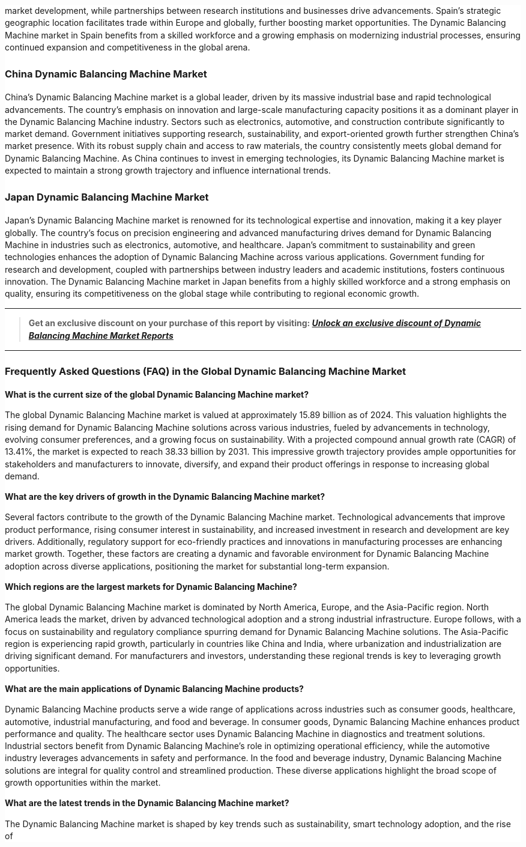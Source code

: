 market development, while partnerships between research institutions and businesses drive advancements. Spain&rsquo;s strategic geographic location facilitates trade within Europe and globally, further boosting market opportunities. The Dynamic Balancing Machine market in Spain benefits from a skilled workforce and a growing emphasis on modernizing industrial processes, ensuring continued expansion and competitiveness in the global arena.</p><h3>China Dynamic Balancing Machine Market</h3><p>China&rsquo;s Dynamic Balancing Machine market is a global leader, driven by its massive industrial base and rapid technological advancements. The country&rsquo;s emphasis on innovation and large-scale manufacturing capacity positions it as a dominant player in the Dynamic Balancing Machine industry. Sectors such as electronics, automotive, and construction contribute significantly to market demand. Government initiatives supporting research, sustainability, and export-oriented growth further strengthen China&rsquo;s market presence. With its robust supply chain and access to raw materials, the country consistently meets global demand for Dynamic Balancing Machine. As China continues to invest in emerging technologies, its Dynamic Balancing Machine market is expected to maintain a strong growth trajectory and influence international trends.</p><h3>Japan Dynamic Balancing Machine Market</h3><p>Japan&rsquo;s Dynamic Balancing Machine market is renowned for its technological expertise and innovation, making it a key player globally. The country&rsquo;s focus on precision engineering and advanced manufacturing drives demand for Dynamic Balancing Machine in industries such as electronics, automotive, and healthcare. Japan&rsquo;s commitment to sustainability and green technologies enhances the adoption of Dynamic Balancing Machine across various applications. Government funding for research and development, coupled with partnerships between industry leaders and academic institutions, fosters continuous innovation. The Dynamic Balancing Machine market in Japan benefits from a highly skilled workforce and a strong emphasis on quality, ensuring its competitiveness on the global stage while contributing to regional economic growth.</p><hr /><blockquote><p><strong>Get an exclusive discount on your purchase of this report by visiting: <em><a href="://marketresearchpulse.com/ask-for-discount/74620?utm_source=Github&amp;utm_medium=027">Unlock an exclusive discount of Dynamic Balancing Machine Market Reports</a></em>&nbsp;</strong></p></blockquote><hr /><h3>Frequently Asked Questions (FAQ) in the Global Dynamic Balancing Machine Market</h3><p><strong>What is the current size of the global Dynamic Balancing Machine market?</strong></p><p>The global Dynamic Balancing Machine market is valued at approximately 15.89 billion as of 2024. This valuation highlights the rising demand for Dynamic Balancing Machine solutions across various industries, fueled by advancements in technology, evolving consumer preferences, and a growing focus on sustainability. With a projected compound annual growth rate (CAGR) of 13.41%, the market is expected to reach 38.33 billion by 2031. This impressive growth trajectory provides ample opportunities for stakeholders and manufacturers to innovate, diversify, and expand their product offerings in response to increasing global demand.</p><p><strong>What are the key drivers of growth in the Dynamic Balancing Machine market?</strong></p><p>Several factors contribute to the growth of the Dynamic Balancing Machine market. Technological advancements that improve product performance, rising consumer interest in sustainability, and increased investment in research and development are key drivers. Additionally, regulatory support for eco-friendly practices and innovations in manufacturing processes are enhancing market growth. Together, these factors are creating a dynamic and favorable environment for Dynamic Balancing Machine adoption across diverse applications, positioning the market for substantial long-term expansion.</p><p><strong>Which regions are the largest markets for Dynamic Balancing Machine?</strong></p><p>The global Dynamic Balancing Machine market is dominated by North America, Europe, and the Asia-Pacific region. North America leads the market, driven by advanced technological adoption and a strong industrial infrastructure. Europe follows, with a focus on sustainability and regulatory compliance spurring demand for Dynamic Balancing Machine solutions. The Asia-Pacific region is experiencing rapid growth, particularly in countries like China and India, where urbanization and industrialization are driving significant demand. For manufacturers and investors, understanding these regional trends is key to leveraging growth opportunities.</p><p><strong>What are the main applications of Dynamic Balancing Machine products?</strong></p><p>Dynamic Balancing Machine products serve a wide range of applications across industries such as consumer goods, healthcare, automotive, industrial manufacturing, and food and beverage. In consumer goods, Dynamic Balancing Machine enhances product performance and quality. The healthcare sector uses Dynamic Balancing Machine in diagnostics and treatment solutions. Industrial sectors benefit from Dynamic Balancing Machine&rsquo;s role in optimizing operational efficiency, while the automotive industry leverages advancements in safety and performance. In the food and beverage industry, Dynamic Balancing Machine solutions are integral for quality control and streamlined production. These diverse applications highlight the broad scope of growth opportunities within the market.</p><p><strong>What are the latest trends in the Dynamic Balancing Machine market?</strong></p><p>The Dynamic Balancing Machine market is shaped by key trends such as sustainability, smart technology adoption, and the rise of